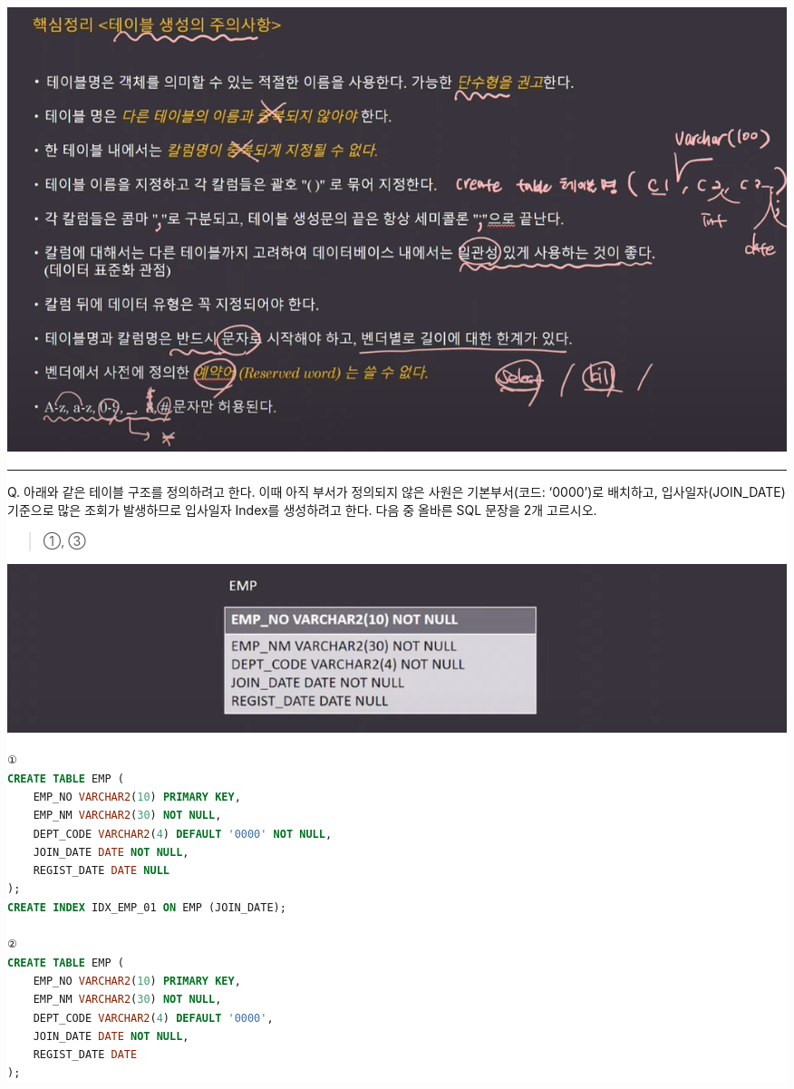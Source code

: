 ![이미지](/assets/img/exam/sqld/qualification_test/subject3/(9).png)

---

Q. 아래와 같은 테이블 구조를 정의하려고 한다. 이때 아직 부서가 정의되지 않은 사원은 기본부서(코드: ‘0000’)로 배치하고, 입사일자(JOIN_DATE) 기준으로 많은 조회가 발생하므로 입사일자 Index를 생성하려고 한다. 다음 중 올바른 SQL 문장을 2개 고르시오.

> ①, ③
> 

![이미지](/assets/img/exam/sqld/qualification_test/subject3/(10).png)

```sql
①
CREATE TABLE EMP (
	EMP_NO VARCHAR2(10) PRIMARY KEY,
	EMP_NM VARCHAR2(30) NOT NULL,
	DEPT_CODE VARCHAR2(4) DEFAULT '0000' NOT NULL, 
	JOIN_DATE DATE NOT NULL, 
	REGIST_DATE DATE NULL
);
CREATE INDEX IDX_EMP_01 ON EMP (JOIN_DATE);

②
CREATE TABLE EMP (
	EMP_NO VARCHAR2(10) PRIMARY KEY, 
	EMP_NM VARCHAR2(30) NOT NULL,
	DEPT_CODE VARCHAR2(4) DEFAULT '0000',
	JOIN_DATE DATE NOT NULL, 
	REGIST_DATE DATE
);
```